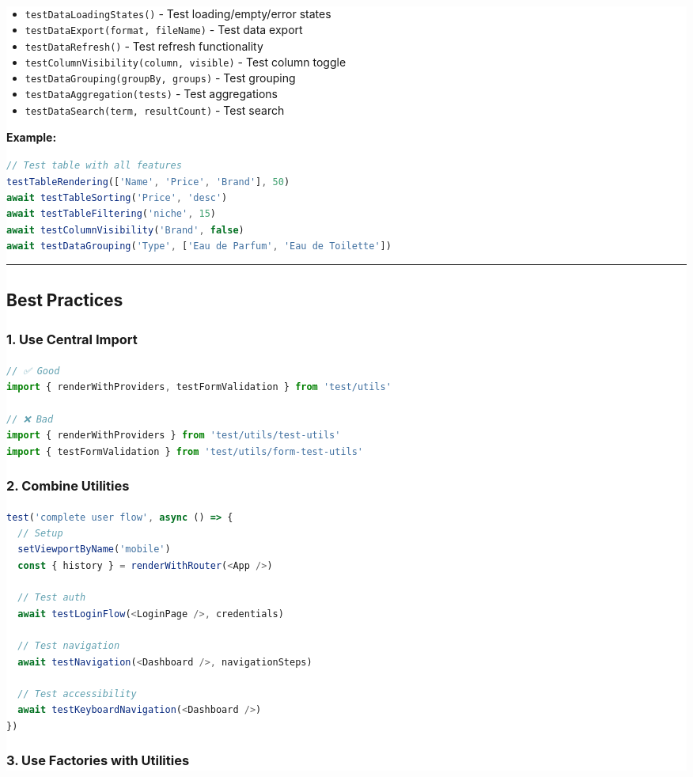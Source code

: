 - `testDataLoadingStates()` - Test loading/empty/error states
- `testDataExport(format, fileName)` - Test data export
- `testDataRefresh()` - Test refresh functionality
- `testColumnVisibility(column, visible)` - Test column toggle
- `testDataGrouping(groupBy, groups)` - Test grouping
- `testDataAggregation(tests)` - Test aggregations
- `testDataSearch(term, resultCount)` - Test search

**Example:**

```typescript
// Test table with all features
testTableRendering(['Name', 'Price', 'Brand'], 50)
await testTableSorting('Price', 'desc')
await testTableFiltering('niche', 15)
await testColumnVisibility('Brand', false)
await testDataGrouping('Type', ['Eau de Parfum', 'Eau de Toilette'])
```

---

## Best Practices

### 1. Use Central Import

```typescript
// ✅ Good
import { renderWithProviders, testFormValidation } from 'test/utils'

// ❌ Bad
import { renderWithProviders } from 'test/utils/test-utils'
import { testFormValidation } from 'test/utils/form-test-utils'
```

### 2. Combine Utilities

```typescript
test('complete user flow', async () => {
  // Setup
  setViewportByName('mobile')
  const { history } = renderWithRouter(<App />)
  
  // Test auth
  await testLoginFlow(<LoginPage />, credentials)
  
  // Test navigation
  await testNavigation(<Dashboard />, navigationSteps)
  
  // Test accessibility
  await testKeyboardNavigation(<Dashboard />)
})
```

### 3. Use Factories with Utilities
